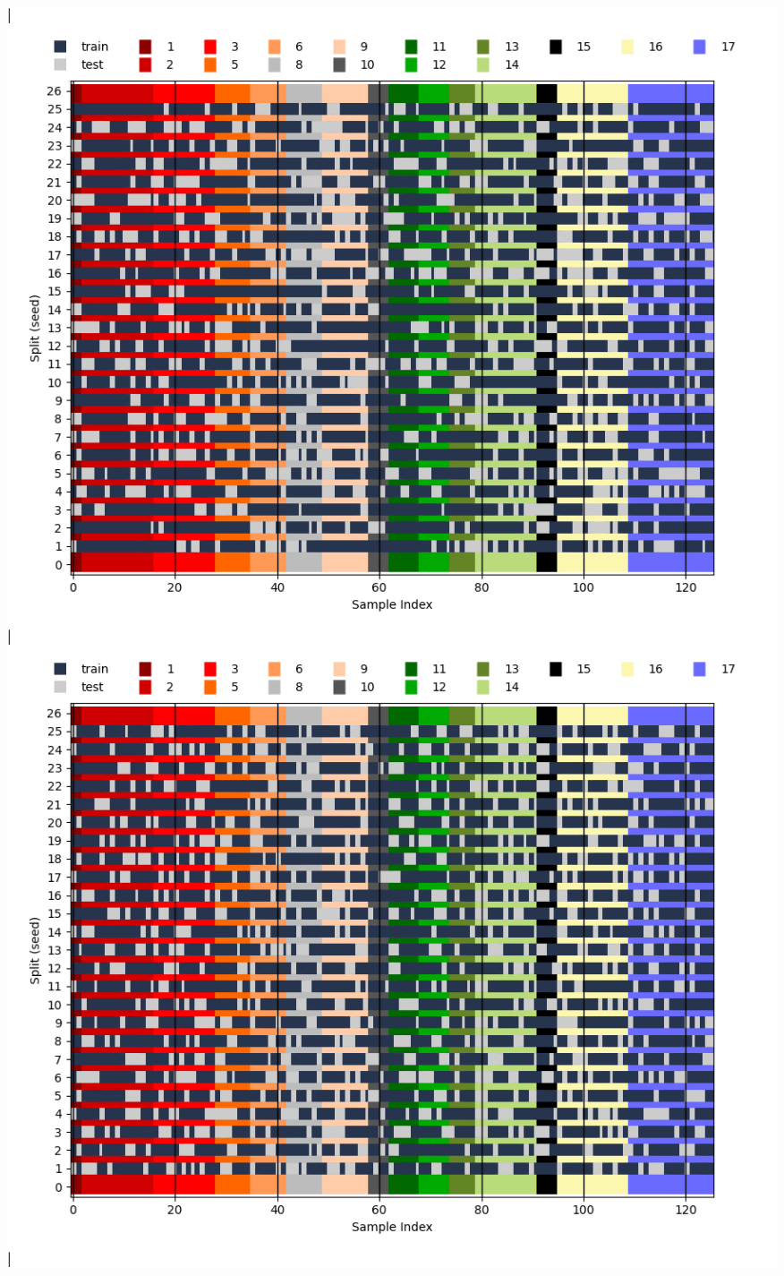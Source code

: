 | ![](img/59092070818b0d144e92a2825f90f03d35ae92e0_uniform.png)        | ![](img/59092070818b0d144e92a2825f90f03d35ae92e0_stratified.png)        |